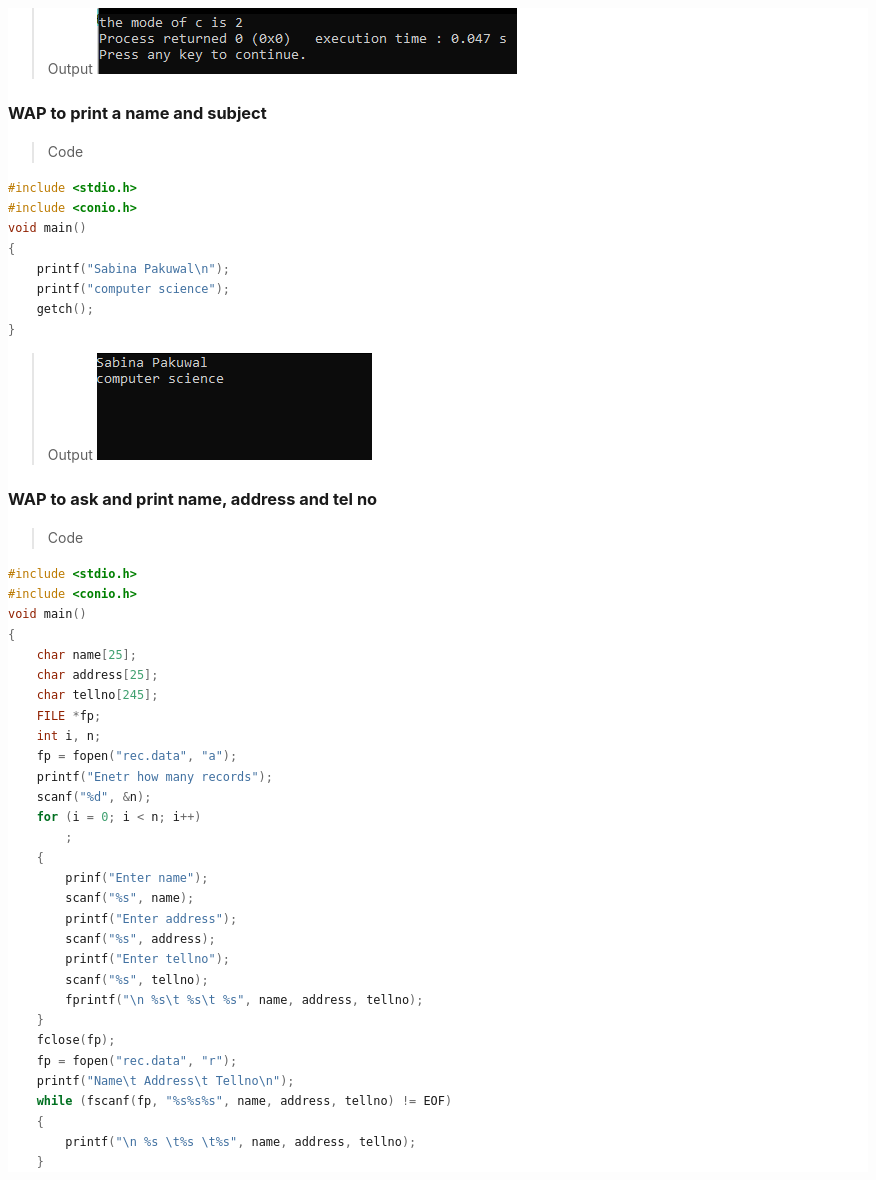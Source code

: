 > Output
> ![op11](output/op11.png)

### WAP to print a name and subject

> Code

```c
#include <stdio.h>
#include <conio.h>
void main()
{
    printf("Sabina Pakuwal\n");
    printf("computer science");
    getch();
}
```

> Output
> ![op16](output/op16.png)

### WAP to ask and print name, address and tel no

> Code

```c
#include <stdio.h>
#include <conio.h>
void main()
{
    char name[25];
    char address[25];
    char tellno[245];
    FILE *fp;
    int i, n;
    fp = fopen("rec.data", "a");
    printf("Enetr how many records");
    scanf("%d", &n);
    for (i = 0; i < n; i++)
        ;
    {
        prinf("Enter name");
        scanf("%s", name);
        printf("Enter address");
        scanf("%s", address);
        printf("Enter tellno");
        scanf("%s", tellno);
        fprintf("\n %s\t %s\t %s", name, address, tellno);
    }
    fclose(fp);
    fp = fopen("rec.data", "r");
    printf("Name\t Address\t Tellno\n");
    while (fscanf(fp, "%s%s%s", name, address, tellno) != EOF)
    {
        printf("\n %s \t%s \t%s", name, address, tellno);
    }
```